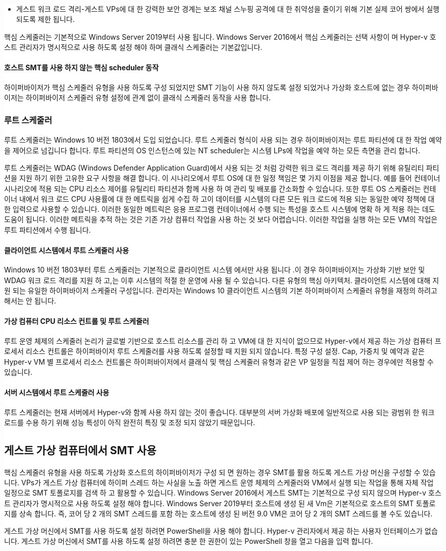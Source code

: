 * 게스트 워크 로드 격리-게스트 VPs에 대 한 강력한 보안 경계는 보조 채널 스누핑 공격에 대 한 취약성을 줄이기 위해 기본 실제 코어 쌍에서 실행 되도록 제한 됩니다.

핵심 스케줄러는 기본적으로 Windows Server 2019부터 사용 됩니다. Windows Server 2016에서 핵심 스케줄러는 선택 사항이 며 Hyper-v 호스트 관리자가 명시적으로 사용 하도록 설정 해야 하며 클래식 스케줄러는 기본값입니다.

#### <a name="core-scheduler-behavior-with-host-smt-disabled"></a>호스트 SMT를 사용 하지 않는 핵심 scheduler 동작

하이퍼바이저가 핵심 스케줄러 유형을 사용 하도록 구성 되었지만 SMT 기능이 사용 하지 않도록 설정 되었거나 가상화 호스트에 없는 경우 하이퍼바이저는 하이퍼바이저 스케줄러 유형 설정에 관계 없이 클래식 스케줄러 동작을 사용 합니다.

### <a name="the-root-scheduler"></a>루트 스케줄러

루트 스케줄러는 Windows 10 버전 1803에서 도입 되었습니다. 루트 스케줄러 형식이 사용 되는 경우 하이퍼바이저는 루트 파티션에 대 한 작업 예약을 제어으로 넘깁니다 합니다. 루트 파티션의 OS 인스턴스에 있는 NT scheduler는 시스템 LPs에 작업을 예약 하는 모든 측면을 관리 합니다.

루트 스케줄러는 WDAG (Windows Defender Application Guard)에서 사용 되는 것 처럼 강력한 워크 로드 격리를 제공 하기 위해 유틸리티 파티션을 지원 하기 위한 고유한 요구 사항을 해결 합니다. 이 시나리오에서 루트 OS에 대 한 일정 책임은 몇 가지 이점을 제공 합니다. 예를 들어 컨테이너 시나리오에 적용 되는 CPU 리소스 제어를 유틸리티 파티션과 함께 사용 하 여 관리 및 배포를 간소화할 수 있습니다. 또한 루트 OS 스케줄러는 컨테이너 내에서 워크 로드 CPU 사용률에 대 한 메트릭을 쉽게 수집 하 고이 데이터를 시스템의 다른 모든 워크 로드에 적용 되는 동일한 예약 정책에 대 한 입력으로 사용할 수 있습니다. 이러한 동일한 메트릭은 응용 프로그램 컨테이너에서 수행 되는 특성을 호스트 시스템에 명확 하 게 적용 하는 데도 도움이 됩니다. 이러한 메트릭을 추적 하는 것은 기존 가상 컴퓨터 작업을 사용 하는 것 보다 어렵습니다. 이러한 작업을 실행 하는 모든 VM의 작업은 루트 파티션에서 수행 됩니다.

#### <a name="root-scheduler-use-on-client-systems"></a>클라이언트 시스템에서 루트 스케줄러 사용

Windows 10 버전 1803부터 루트 스케줄러는 기본적으로 클라이언트 시스템 에서만 사용 됩니다 .이 경우 하이퍼바이저는 가상화 기반 보안 및 WDAG 워크 로드 격리를 지원 하 고,는 이후 시스템의 적절 한 운영에 사용 될 수 있습니다. 다른 유형의 핵심 아키텍처. 클라이언트 시스템에 대해 지원 되는 유일한 하이퍼바이저 스케줄러 구성입니다. 관리자는 Windows 10 클라이언트 시스템의 기본 하이퍼바이저 스케줄러 유형을 재정의 하려고 해서는 안 됩니다.

#### <a name="virtual-machine-cpu-resource-controls-and-the-root-scheduler"></a>가상 컴퓨터 CPU 리소스 컨트롤 및 루트 스케줄러

루트 운영 체제의 스케줄러 논리가 글로벌 기반으로 호스트 리소스를 관리 하 고 VM에 대 한 지식이 없으므로 Hyper-v에서 제공 하는 가상 컴퓨터 프로세서 리소스 컨트롤은 하이퍼바이저 루트 스케줄러를 사용 하도록 설정할 때 지원 되지 않습니다. 특정 구성 설정. Cap, 가중치 및 예약과 같은 Hyper-v VM 별 프로세서 리소스 컨트롤은 하이퍼바이저에서 클래식 및 핵심 스케줄러 유형과 같은 VP 일정을 직접 제어 하는 경우에만 적용할 수 있습니다.

#### <a name="root-scheduler-use-on-server-systems"></a>서버 시스템에서 루트 스케줄러 사용

루트 스케줄러는 현재 서버에서 Hyper-v와 함께 사용 하지 않는 것이 좋습니다. 대부분의 서버 가상화 배포에 일반적으로 사용 되는 광범위 한 워크 로드를 수용 하기 위해 성능 특성이 아직 완전히 특징 및 조정 되지 않았기 때문입니다.

## <a name="enabling-smt-in-guest-virtual-machines"></a>게스트 가상 컴퓨터에서 SMT 사용

핵심 스케줄러 유형을 사용 하도록 가상화 호스트의 하이퍼바이저가 구성 되 면 원하는 경우 SMT를 활용 하도록 게스트 가상 머신을 구성할 수 있습니다. VPs가 게스트 가상 컴퓨터에 하이퍼 스레드 하는 사실을 노출 하면 게스트 운영 체제의 스케줄러와 VM에서 실행 되는 작업을 통해 자체 작업 일정으로 SMT 토폴로지를 검색 하 고 활용할 수 있습니다. Windows Server 2016에서 게스트 SMT는 기본적으로 구성 되지 않으며 Hyper-v 호스트 관리자가 명시적으로 사용 하도록 설정 해야 합니다. Windows Server 2019부터 호스트에 생성 된 새 Vm은 기본적으로 호스트의 SMT 토폴로지를 상속 합니다.  즉, 코어 당 2 개의 SMT 스레드를 포함 하는 호스트에 생성 된 버전 9.0 VM은 코어 당 2 개의 SMT 스레드를 볼 수도 있습니다.

게스트 가상 머신에서 SMT를 사용 하도록 설정 하려면 PowerShell을 사용 해야 합니다. Hyper-v 관리자에서 제공 하는 사용자 인터페이스가 없습니다.
게스트 가상 머신에서 SMT를 사용 하도록 설정 하려면 충분 한 권한이 있는 PowerShell 창을 열고 다음을 입력 합니다.
